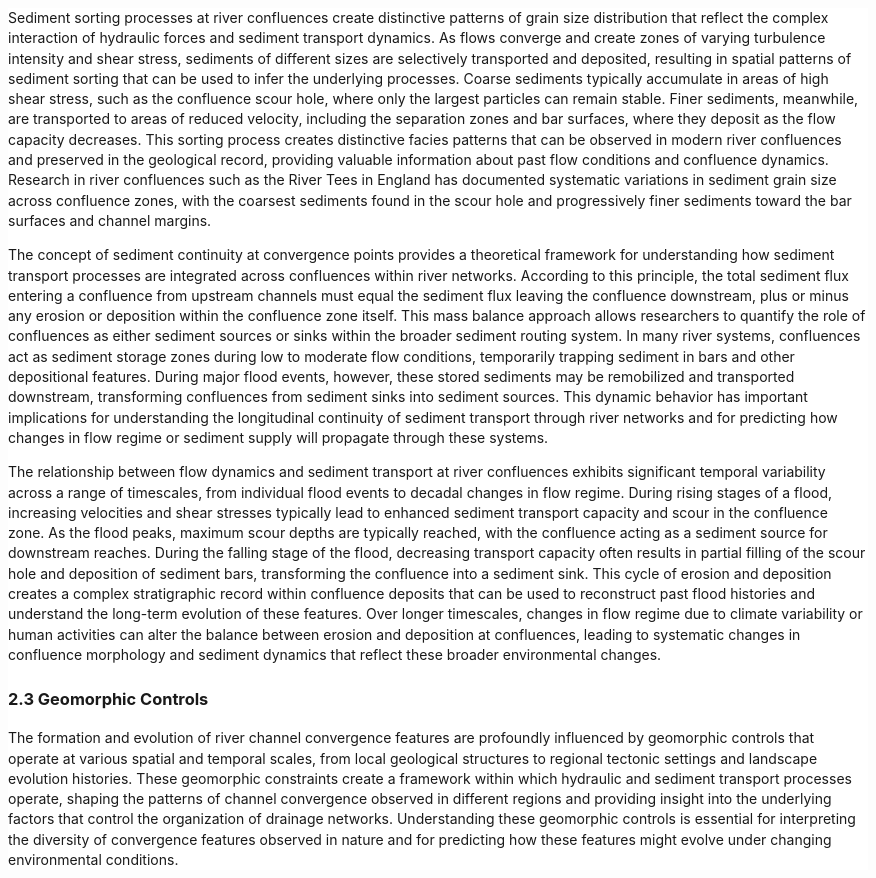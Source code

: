 Sediment sorting processes at river confluences create distinctive patterns of grain size distribution that reflect the complex interaction of hydraulic forces and sediment transport dynamics. As flows converge and create zones of varying turbulence intensity and shear stress, sediments of different sizes are selectively transported and deposited, resulting in spatial patterns of sediment sorting that can be used to infer the underlying processes. Coarse sediments typically accumulate in areas of high shear stress, such as the confluence scour hole, where only the largest particles can remain stable. Finer sediments, meanwhile, are transported to areas of reduced velocity, including the separation zones and bar surfaces, where they deposit as the flow capacity decreases. This sorting process creates distinctive facies patterns that can be observed in modern river confluences and preserved in the geological record, providing valuable information about past flow conditions and confluence dynamics. Research in river confluences such as the River Tees in England has documented systematic variations in sediment grain size across confluence zones, with the coarsest sediments found in the scour hole and progressively finer sediments toward the bar surfaces and channel margins.

The concept of sediment continuity at convergence points provides a theoretical framework for understanding how sediment transport processes are integrated across confluences within river networks. According to this principle, the total sediment flux entering a confluence from upstream channels must equal the sediment flux leaving the confluence downstream, plus or minus any erosion or deposition within the confluence zone itself. This mass balance approach allows researchers to quantify the role of confluences as either sediment sources or sinks within the broader sediment routing system. In many river systems, confluences act as sediment storage zones during low to moderate flow conditions, temporarily trapping sediment in bars and other depositional features. During major flood events, however, these stored sediments may be remobilized and transported downstream, transforming confluences from sediment sinks into sediment sources. This dynamic behavior has important implications for understanding the longitudinal continuity of sediment transport through river networks and for predicting how changes in flow regime or sediment supply will propagate through these systems.

The relationship between flow dynamics and sediment transport at river confluences exhibits significant temporal variability across a range of timescales, from individual flood events to decadal changes in flow regime. During rising stages of a flood, increasing velocities and shear stresses typically lead to enhanced sediment transport capacity and scour in the confluence zone. As the flood peaks, maximum scour depths are typically reached, with the confluence acting as a sediment source for downstream reaches. During the falling stage of the flood, decreasing transport capacity often results in partial filling of the scour hole and deposition of sediment bars, transforming the confluence into a sediment sink. This cycle of erosion and deposition creates a complex stratigraphic record within confluence deposits that can be used to reconstruct past flood histories and understand the long-term evolution of these features. Over longer timescales, changes in flow regime due to climate variability or human activities can alter the balance between erosion and deposition at confluences, leading to systematic changes in confluence morphology and sediment dynamics that reflect these broader environmental changes.

### 2.3 Geomorphic Controls

The formation and evolution of river channel convergence features are profoundly influenced by geomorphic controls that operate at various spatial and temporal scales, from local geological structures to regional tectonic settings and landscape evolution histories. These geomorphic constraints create a framework within which hydraulic and sediment transport processes operate, shaping the patterns of channel convergence observed in different regions and providing insight into the underlying factors that control the organization of drainage networks. Understanding these geomorphic controls is essential for interpreting the diversity of convergence features observed in nature and for predicting how these features might evolve under changing environmental conditions.
